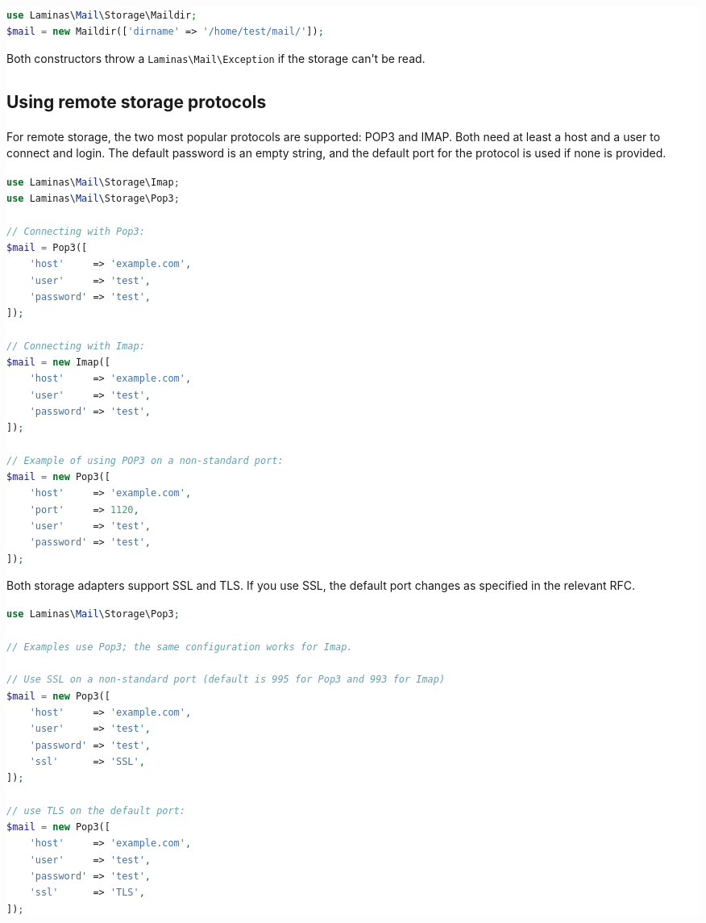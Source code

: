 ```php
use Laminas\Mail\Storage\Maildir;
$mail = new Maildir(['dirname' => '/home/test/mail/']);
```

Both constructors throw a `Laminas\Mail\Exception` if the storage can't be read.

## Using remote storage protocols

For remote storage, the two most popular protocols are supported: POP3 and IMAP.
Both need at least a host and a user to connect and login. The default password
is an empty string, and the default port for the protocol is used if none is
provided.

```php
use Laminas\Mail\Storage\Imap;
use Laminas\Mail\Storage\Pop3;

// Connecting with Pop3:
$mail = Pop3([
    'host'     => 'example.com',
    'user'     => 'test',
    'password' => 'test',
]);

// Connecting with Imap:
$mail = new Imap([
    'host'     => 'example.com',
    'user'     => 'test',
    'password' => 'test',
]);

// Example of using POP3 on a non-standard port:
$mail = new Pop3([
    'host'     => 'example.com',
    'port'     => 1120,
    'user'     => 'test',
    'password' => 'test',
]);
```

Both storage adapters support SSL and TLS. If you use SSL, the default port
changes as specified in the relevant RFC.

```php
use Laminas\Mail\Storage\Pop3;

// Examples use Pop3; the same configuration works for Imap.

// Use SSL on a non-standard port (default is 995 for Pop3 and 993 for Imap)
$mail = new Pop3([
    'host'     => 'example.com',
    'user'     => 'test',
    'password' => 'test',
    'ssl'      => 'SSL',
]);

// use TLS on the default port:
$mail = new Pop3([
    'host'     => 'example.com',
    'user'     => 'test',
    'password' => 'test',
    'ssl'      => 'TLS',
]);
```
